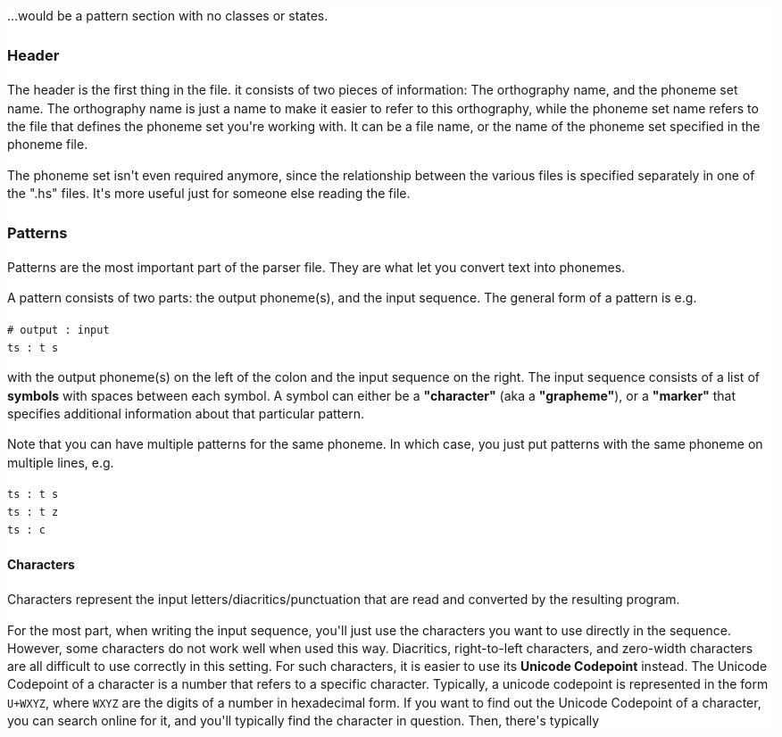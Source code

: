 ...would be a pattern section with no classes or states.

### Header

The header is the first thing in the file. it consists
of two pieces of information: The orthography name, and
the phoneme set name. The orthography name is just a
name to make it easier to refer to this orthography,
while the phoneme set name refers to the file that
defines the phoneme set you're working with. It can
be a file name, or the name of the phoneme set
specified in the phoneme file.

The phoneme set isn't even required anymore, since the
relationship between the various files is specified
separately in one of the ".hs" files. It's more useful
just for someone else reading the file.

### Patterns

Patterns are the most important part of the parser file.
They are what let you convert text into phonemes.

A pattern consists of two parts: the output phoneme(s),
and the input sequence. The general form of a pattern
is e.g.

```
# output : input
ts : t s
```

with the output phoneme(s) on the left of the colon and
the input sequence on the right. The input sequence consists of
a list of **symbols** with spaces between each symbol. A symbol
can either be a **"character"** (aka a **"grapheme"**), or a **"marker"** 
that specifies additional information about that particular
pattern.

Note that you can have multiple patterns for the same
phoneme. In which case, you just put patterns with the
same phoneme on multiple lines, e.g.

```
ts : t s
ts : t z
ts : c
```

#### Characters

Characters represent the input letters/diacritics/punctuation
that are read and converted by the resulting program.

For the most part, when writing the input sequence, 
you'll just use the characters you want to use directly
in the sequence. However, some characters do not work
well when used this way. Diacritics, right-to-left 
characters, and zero-width characters are all difficult
to use correctly in this setting. For such characters,
it is easier to use its **Unicode Codepoint** instead. The
Unicode Codepoint of a character is a number that refers
to a specific character. Typically, a unicode codepoint
is represented in the form `U+WXYZ`, where `WXYZ` are
the digits of a number in hexadecimal form. If you want
to find out the Unicode Codepoint of a character, you
can search online for it, and you'll typically find
the character in question. Then, there's typically